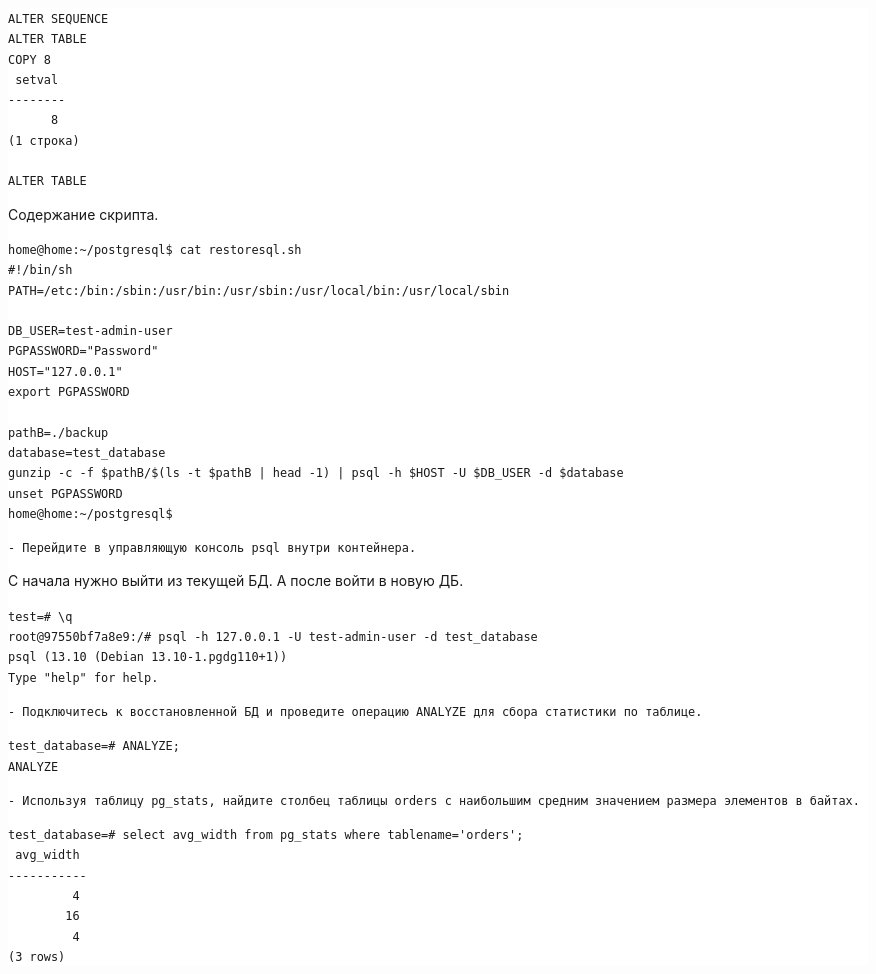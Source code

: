 ````
ALTER SEQUENCE
ALTER TABLE
COPY 8
 setval 
--------
      8
(1 строка)

ALTER TABLE
````
Содержание скрипта.
````
home@home:~/postgresql$ cat restoresql.sh 
#!/bin/sh
PATH=/etc:/bin:/sbin:/usr/bin:/usr/sbin:/usr/local/bin:/usr/local/sbin

DB_USER=test-admin-user
PGPASSWORD="Password"
HOST="127.0.0.1"
export PGPASSWORD

pathB=./backup
database=test_database
gunzip -c -f $pathB/$(ls -t $pathB | head -1) | psql -h $HOST -U $DB_USER -d $database
unset PGPASSWORD
home@home:~/postgresql$

````
    - Перейдите в управляющую консоль psql внутри контейнера. 
С начала нужно выйти из текущей БД. А после войти в новую ДБ.
````
test=# \q
root@97550bf7a8e9:/# psql -h 127.0.0.1 -U test-admin-user -d test_database
psql (13.10 (Debian 13.10-1.pgdg110+1))
Type "help" for help.
````
    - Подключитесь к восстановленной БД и проведите операцию ANALYZE для сбора статистики по таблице.
````
test_database=# ANALYZE;
ANALYZE
````
    - Используя таблицу pg_stats, найдите столбец таблицы orders с наибольшим средним значением размера элементов в байтах.
````
test_database=# select avg_width from pg_stats where tablename='orders';
 avg_width 
-----------
         4
        16
         4
(3 rows)
````
